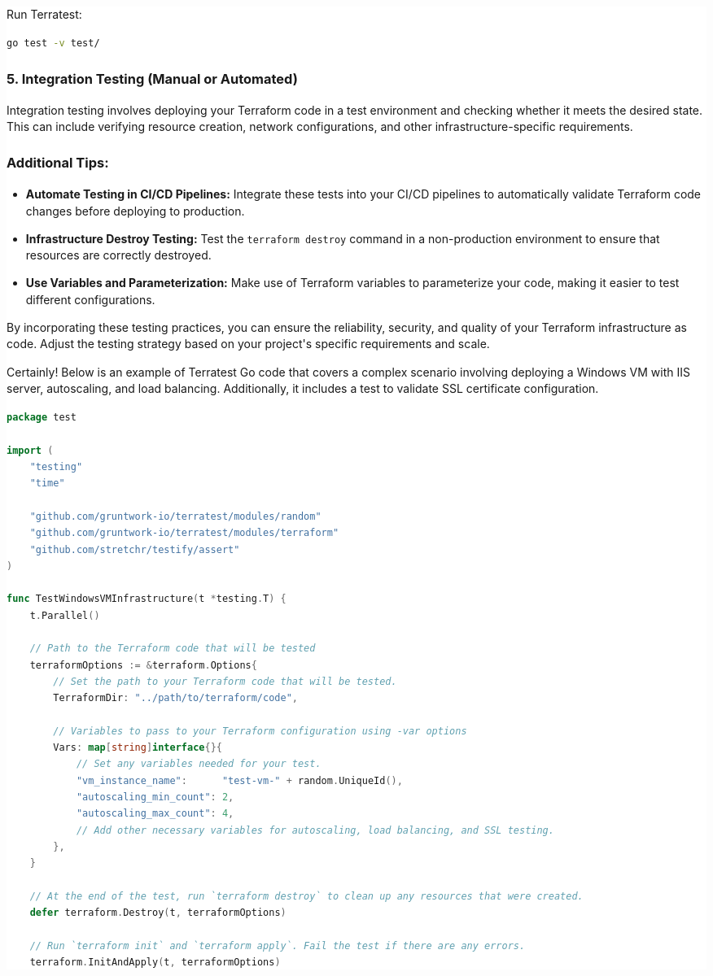 Run Terratest:

```bash
go test -v test/
```

### 5. **Integration Testing (Manual or Automated)**

Integration testing involves deploying your Terraform code in a test environment and checking whether it meets the desired state. This can include verifying resource creation, network configurations, and other infrastructure-specific requirements.

### Additional Tips:

- **Automate Testing in CI/CD Pipelines:** Integrate these tests into your CI/CD pipelines to automatically validate Terraform code changes before deploying to production.

- **Infrastructure Destroy Testing:** Test the `terraform destroy` command in a non-production environment to ensure that resources are correctly destroyed.

- **Use Variables and Parameterization:** Make use of Terraform variables to parameterize your code, making it easier to test different configurations.

By incorporating these testing practices, you can ensure the reliability, security, and quality of your Terraform infrastructure as code. Adjust the testing strategy based on your project's specific requirements and scale.


Certainly! Below is an example of Terratest Go code that covers a complex scenario involving deploying a Windows VM with IIS server, autoscaling, and load balancing. Additionally, it includes a test to validate SSL certificate configuration.

```go
package test

import (
	"testing"
	"time"

	"github.com/gruntwork-io/terratest/modules/random"
	"github.com/gruntwork-io/terratest/modules/terraform"
	"github.com/stretchr/testify/assert"
)

func TestWindowsVMInfrastructure(t *testing.T) {
	t.Parallel()

	// Path to the Terraform code that will be tested
	terraformOptions := &terraform.Options{
		// Set the path to your Terraform code that will be tested.
		TerraformDir: "../path/to/terraform/code",

		// Variables to pass to your Terraform configuration using -var options
		Vars: map[string]interface{}{
			// Set any variables needed for your test.
			"vm_instance_name":      "test-vm-" + random.UniqueId(),
			"autoscaling_min_count": 2,
			"autoscaling_max_count": 4,
			// Add other necessary variables for autoscaling, load balancing, and SSL testing.
		},
	}

	// At the end of the test, run `terraform destroy` to clean up any resources that were created.
	defer terraform.Destroy(t, terraformOptions)

	// Run `terraform init` and `terraform apply`. Fail the test if there are any errors.
	terraform.InitAndApply(t, terraformOptions)

```